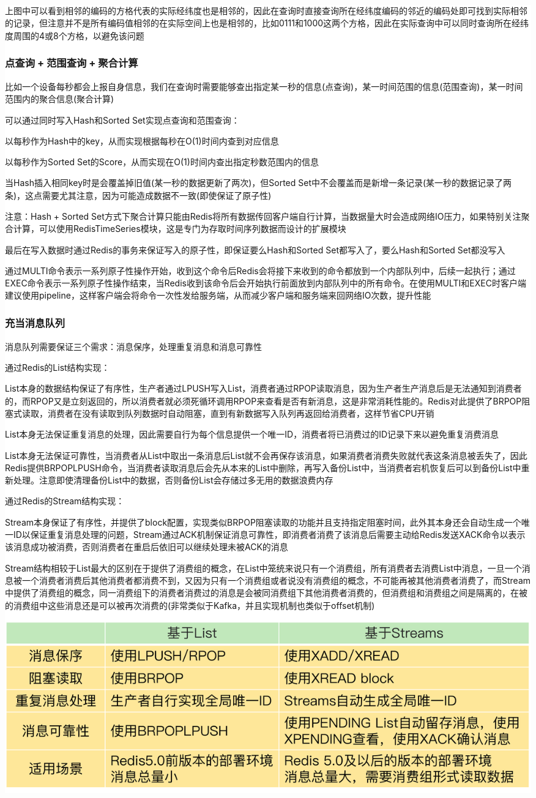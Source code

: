 上图中可以看到相邻的编码的方格代表的实际经纬度也是相邻的，因此在查询时直接查询所在经纬度编码的邻近的编码处即可找到实际相邻的记录，但注意并不是所有编码值相邻的在实际空间上也是相邻的，比如0111和1000这两个方格，因此在实际查询中可以同时查询所在经纬度周围的4或8个方格，以避免该问题

### 点查询 + 范围查询 + 聚合计算

比如一个设备每秒都会上报自身信息，我们在查询时需要能够查出指定某一秒的信息(点查询)，某一时间范围的信息(范围查询)，某一时间范围内的聚合信息(聚合计算)

可以通过同时写入Hash和Sorted Set实现点查询和范围查询：

以每秒作为Hash中的key，从而实现根据每秒在O(1)时间内查到对应信息

以每秒作为Sorted Set的Score，从而实现在O(1)时间内查出指定秒数范围内的信息

当Hash插入相同key时是会覆盖掉旧值(某一秒的数据更新了两次)，但Sorted Set中不会覆盖而是新增一条记录(某一秒的数据记录了两条)，这点需要尤其注意，因为可能造成数据不一致(即使保证了原子性)

注意：Hash + Sorted Set方式下聚合计算只能由Redis将所有数据传回客户端自行计算，当数据量大时会造成网络IO压力，如果特别关注聚合计算，可以使用RedisTimeSeries模块，这是专门为存取时间序列数据而设计的扩展模块

最后在写入数据时通过Redis的事务来保证写入的原子性，即保证要么Hash和Sorted Set都写入了，要么Hash和Sorted Set都没写入

通过MULTI命令表示一系列原子性操作开始，收到这个命令后Redis会将接下来收到的命令都放到一个内部队列中，后续一起执行；通过EXEC命令表示一系列原子性操作结束，当Redis收到该命令后会开始执行前面放到内部队列中的所有命令。在使用MULTI和EXEC时客户端建议使用pipeline，这样客户端会将命令一次性发给服务端，从而减少客户端和服务端来回网络IO次数，提升性能

### 充当消息队列

消息队列需要保证三个需求：消息保序，处理重复消息和消息可靠性

通过Redis的List结构实现：

List本身的数据结构保证了有序性，生产者通过LPUSH写入List，消费者通过RPOP读取消息，因为生产者生产消息后是无法通知到消费者的，而RPOP又是立刻返回的，所以消费者就必须死循环调用RPOP来查看是否有新消息，这是非常消耗性能的。Redis对此提供了BRPOP阻塞式读取，消费者在没有读取到队列数据时自动阻塞，直到有新数据写入队列再返回给消费者，这样节省CPU开销

List本身无法保证重复消息的处理，因此需要自行为每个信息提供一个唯一ID，消费者将已消费过的ID记录下来以避免重复消费消息

List本身无法保证可靠性，当消费者从List中取出一条消息后List就不会再保存该消息，如果消费者消费失败就代表这条消息被丢失了，因此Redis提供BRPOPLPUSH命令，当消费者读取消息后会先从本来的List中删除，再写入备份List中，当消费者宕机恢复后可以到备份List中重新处理。注意即使清理备份List中的数据，否则备份List会存储过多无用的数据浪费内存

通过Redis的Stream结构实现：

Stream本身保证了有序性，并提供了block配置，实现类似BRPOP阻塞读取的功能并且支持指定阻塞时间，此外其本身还会自动生成一个唯一ID以保证重复消息处理的问题，Stream通过ACK机制保证消息可靠性，即消费者消费了该消息后需要主动给Redis发送XACK命令以表示该消息成功被消费，否则消费者在重启后依旧可以继续处理未被ACK的消息

Stream结构相较于List最大的区别在于提供了消费组的概念，在List中笼统来说只有一个消费组，所有消费者去消费List中消息，一旦一个消息被一个消费者消费后其他消费者都消费不到，又因为只有一个消费组或者说没有消费组的概念，不可能再被其他消费者消费了，而Stream中提供了消费组的概念，同一消费组下的消费者消费过的消息是会被同消费组下其他消费者消费的，但消费组和消费组之间是隔离的，在被的消费组中这些消息还是可以被再次消费的(非常类似于Kafka，并且实现机制也类似于offset机制)

![消息队列List和Stream总结](./pics/mq_list_stream.jpg)
